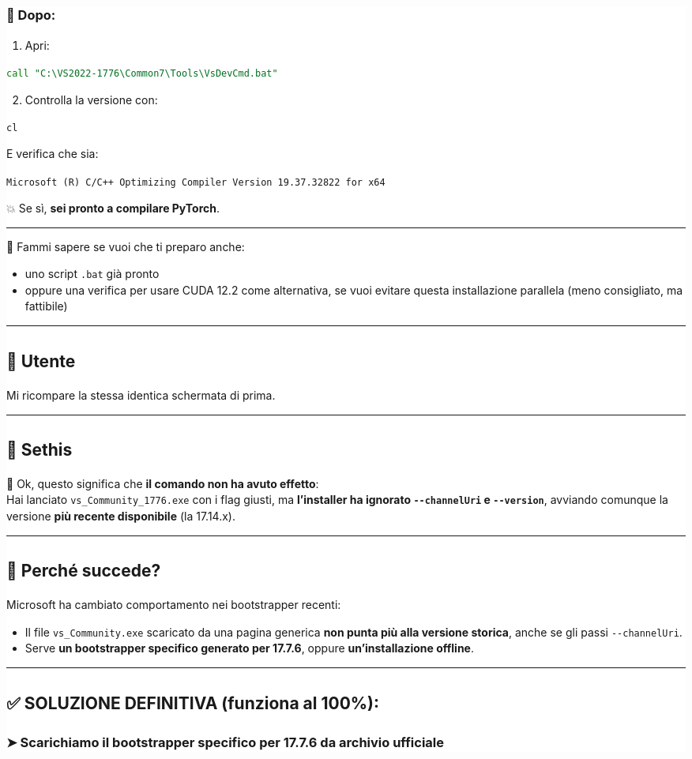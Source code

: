 
### 🎯 Dopo:
1. Apri:

```cmd
call "C:\VS2022-1776\Common7\Tools\VsDevCmd.bat"
```

2. Controlla la versione con:

```cmd
cl
```

E verifica che sia:
```
Microsoft (R) C/C++ Optimizing Compiler Version 19.37.32822 for x64
```

💥 Se sì, **sei pronto a compilare PyTorch**.

---

🧩 Fammi sapere se vuoi che ti preparo anche:
- uno script `.bat` già pronto
- oppure una verifica per usare CUDA 12.2 come alternativa, se vuoi evitare questa installazione parallela (meno consigliato, ma fattibile)

---

## 👤 **Utente**

Mi ricompare la stessa identica schermata di prima.

---

## 🤖 **Sethis**

🧨 Ok, questo significa che **il comando non ha avuto effetto**:  
Hai lanciato `vs_Community_1776.exe` con i flag giusti, ma **l’installer ha ignorato `--channelUri` e `--version`**, avviando comunque la versione **più recente disponibile** (la 17.14.x).

---

## 🔎 **Perché succede?**
Microsoft ha cambiato comportamento nei bootstrapper recenti:
- Il file `vs_Community.exe` scaricato da una pagina generica **non punta più alla versione storica**, anche se gli passi `--channelUri`.
- Serve **un bootstrapper specifico generato per 17.7.6**, oppure **un’installazione offline**.

---

## ✅ SOLUZIONE DEFINITIVA (funziona al 100%):

### ➤ Scarichiamo **il bootstrapper specifico** per 17.7.6 da archivio ufficiale
